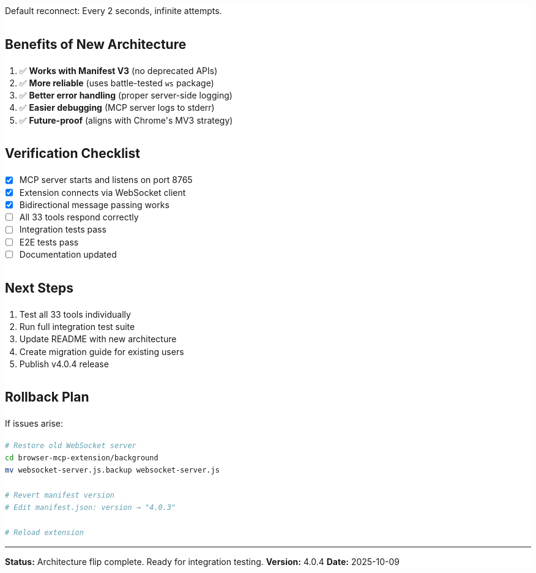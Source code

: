 Default reconnect: Every 2 seconds, infinite attempts.

## Benefits of New Architecture

1. ✅ **Works with Manifest V3** (no deprecated APIs)
2. ✅ **More reliable** (uses battle-tested `ws` package)
3. ✅ **Better error handling** (proper server-side logging)
4. ✅ **Easier debugging** (MCP server logs to stderr)
5. ✅ **Future-proof** (aligns with Chrome's MV3 strategy)

## Verification Checklist

- [x] MCP server starts and listens on port 8765
- [x] Extension connects via WebSocket client
- [x] Bidirectional message passing works
- [ ] All 33 tools respond correctly
- [ ] Integration tests pass
- [ ] E2E tests pass
- [ ] Documentation updated

## Next Steps

1. Test all 33 tools individually
2. Run full integration test suite
3. Update README with new architecture
4. Create migration guide for existing users
5. Publish v4.0.4 release

## Rollback Plan

If issues arise:

```bash
# Restore old WebSocket server
cd browser-mcp-extension/background
mv websocket-server.js.backup websocket-server.js

# Revert manifest version
# Edit manifest.json: version → "4.0.3"

# Reload extension
```

---

**Status:** Architecture flip complete. Ready for integration testing.
**Version:** 4.0.4
**Date:** 2025-10-09

